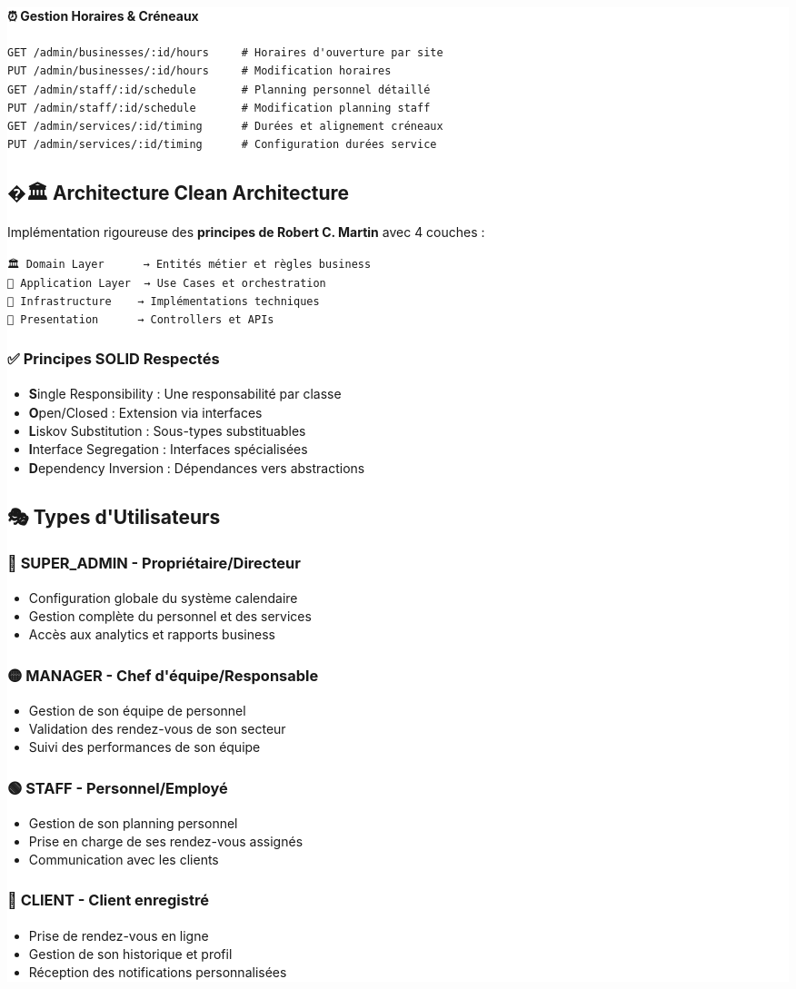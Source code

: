 #### **⏰ Gestion Horaires & Créneaux**
```http
GET /admin/businesses/:id/hours     # Horaires d'ouverture par site
PUT /admin/businesses/:id/hours     # Modification horaires
GET /admin/staff/:id/schedule       # Planning personnel détaillé
PUT /admin/staff/:id/schedule       # Modification planning staff
GET /admin/services/:id/timing      # Durées et alignement créneaux
PUT /admin/services/:id/timing      # Configuration durées service
```

## �🏛️ **Architecture Clean Architecture**

Implémentation rigoureuse des **principes de Robert C. Martin** avec 4 couches :

```
🏛️ Domain Layer      → Entités métier et règles business
💼 Application Layer  → Use Cases et orchestration
🔧 Infrastructure    → Implémentations techniques
🎨 Presentation      → Controllers et APIs
```

### **✅ Principes SOLID Respectés**

- **S**ingle Responsibility : Une responsabilité par classe
- **O**pen/Closed : Extension via interfaces
- **L**iskov Substitution : Sous-types substituables
- **I**nterface Segregation : Interfaces spécialisées
- **D**ependency Inversion : Dépendances vers abstractions

## 🎭 **Types d'Utilisateurs**

### 🔴 **SUPER_ADMIN** - Propriétaire/Directeur

- Configuration globale du système calendaire
- Gestion complète du personnel et des services
- Accès aux analytics et rapports business

### 🟡 **MANAGER** - Chef d'équipe/Responsable

- Gestion de son équipe de personnel
- Validation des rendez-vous de son secteur
- Suivi des performances de son équipe

### 🟢 **STAFF** - Personnel/Employé

- Gestion de son planning personnel
- Prise en charge de ses rendez-vous assignés
- Communication avec les clients

### 🔵 **CLIENT** - Client enregistré

- Prise de rendez-vous en ligne
- Gestion de son historique et profil
- Réception des notifications personnalisées
